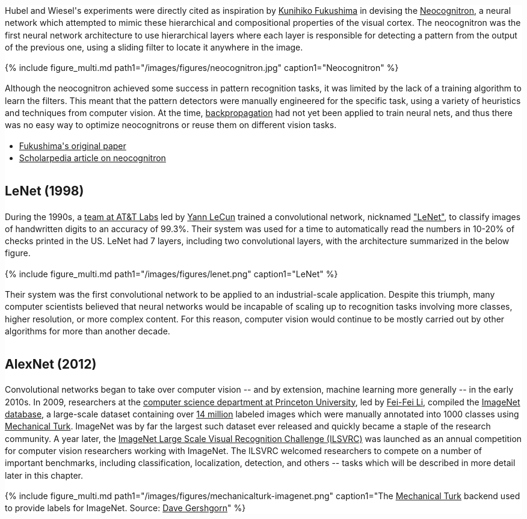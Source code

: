 Hubel and Wiesel's experiments were directly cited as inspiration by [Kunihiko Fukushima](http://personalpage.flsi.or.jp/fukushima/index-e.html) in devising the [Neocognitron](http://www.cs.princeton.edu/courses/archive/spr08/cos598B/Readings/Fukushima1980.pdf), a neural network  which attempted to mimic these hierarchical and compositional properties of the visual cortex. The neocognitron was the first neural network architecture to use hierarchical layers where each layer is responsible for detecting a pattern from the output of the previous one, using a sliding filter to locate it anywhere in the image.

{% include figure_multi.md path1="/images/figures/neocognitron.jpg" caption1="Neocognitron" %}

Although the neocognitron achieved some success in pattern recognition tasks, it was limited by the lack of a training algorithm to learn the filters. This meant that the pattern detectors were manually engineered for the specific task, using a variety of heuristics and techniques from computer vision. At the time, [backpropagation](/ml4a/how_neural_networks_are_trained/) had not yet been applied to train neural nets, and thus there was no easy way to optimize neocognitrons or reuse them on different vision tasks.

- [Fukushima's original paper](http://www.cs.princeton.edu/courses/archive/spr08/cos598B/Readings/Fukushima1980.pdf)
- [Scholarpedia article on neocognitron](http://www.scholarpedia.org/article/Neocognitron)


## LeNet (1998)

During the 1990s, a [team at AT&T Labs](https://www.youtube.com/watch?v=FwFduRA_L6Q) led by [Yann LeCun](http://yann.lecun.com/) trained a convolutional network, nicknamed ["LeNet"](http://yann.lecun.com/exdb/lenet/), to classify images of handwritten digits to an accuracy of 99.3%. Their system was used for a time to automatically read the numbers in 10-20% of checks printed in the US. LeNet had 7 layers, including two convolutional layers, with the architecture summarized in the below figure.

{% include figure_multi.md path1="/images/figures/lenet.png" caption1="LeNet" %}

Their system was the first convolutional network to be applied to an industrial-scale application. Despite this triumph, many computer scientists believed that neural networks would be incapable of scaling up to recognition tasks involving more classes, higher resolution, or more complex content. For this reason, computer vision would continue to be mostly carried out by other algorithms for more than another decade.

## AlexNet (2012)

Convolutional networks began to take over computer vision -- and by extension, machine learning more generally -- in the early 2010s. In 2009, researchers at the [computer science department at Princeton University](https://www.cs.princeton.edu/), led by [Fei-Fei Li](http://vision.stanford.edu/feifeili/), compiled the [ImageNet database](http://www.image-net.org/), a large-scale dataset containing over [14 million](http://image-net.org/about-stats) labeled images which were manually annotated into 1000 classes using [Mechanical Turk](https://www.mturk.com/mturk/welcome). ImageNet was by far the largest such dataset ever released and quickly became a staple of the research community. A year later, the [ImageNet Large Scale Visual Recognition Challenge (ILSVRC)](http://www.image-net.org/challenges/LSVRC/) was launched as an annual competition for computer vision researchers working with ImageNet. The ILSVRC welcomed researchers to compete on a number of important benchmarks, including classification, localization, detection, and others -- tasks which will be described in more detail later in this chapter. 

{% include figure_multi.md path1="/images/figures/mechanicalturk-imagenet.png" caption1="The [Mechanical Turk](https://www.mturk.com/mturk/welcome) backend used to provide labels for ImageNet. Source: [Dave Gershgorn](https://qz.com/1034972/the-data-that-changed-the-direction-of-ai-research-and-possibly-the-world/)" %}
